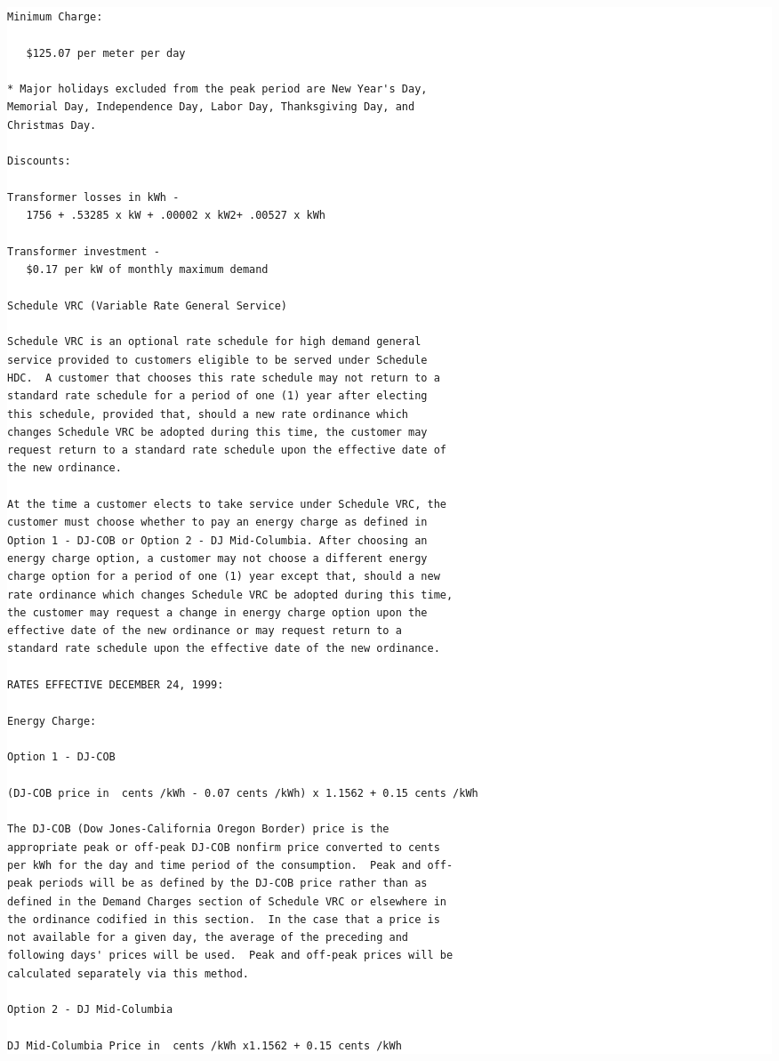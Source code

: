     Minimum Charge:  
  
       $125.07 per meter per day  
  
    * Major holidays excluded from the peak period are New Year's Day,  
    Memorial Day, Independence Day, Labor Day, Thanksgiving Day, and  
    Christmas Day.  
  
    Discounts:  
  
    Transformer losses in kWh -  
       1756 + .53285 x kW + .00002 x kW2+ .00527 x kWh  
  
    Transformer investment -  
       $0.17 per kW of monthly maximum demand  
  
    Schedule VRC (Variable Rate General Service)  
  
    Schedule VRC is an optional rate schedule for high demand general  
    service provided to customers eligible to be served under Schedule  
    HDC.  A customer that chooses this rate schedule may not return to a  
    standard rate schedule for a period of one (1) year after electing  
    this schedule, provided that, should a new rate ordinance which  
    changes Schedule VRC be adopted during this time, the customer may  
    request return to a standard rate schedule upon the effective date of  
    the new ordinance.  
  
    At the time a customer elects to take service under Schedule VRC, the  
    customer must choose whether to pay an energy charge as defined in  
    Option 1 - DJ-COB or Option 2 - DJ Mid-Columbia. After choosing an  
    energy charge option, a customer may not choose a different energy  
    charge option for a period of one (1) year except that, should a new  
    rate ordinance which changes Schedule VRC be adopted during this time,  
    the customer may request a change in energy charge option upon the  
    effective date of the new ordinance or may request return to a  
    standard rate schedule upon the effective date of the new ordinance.  
  
    RATES EFFECTIVE DECEMBER 24, 1999:  
  
    Energy Charge:  
  
    Option 1 - DJ-COB  
  
    (DJ-COB price in  cents /kWh - 0.07 cents /kWh) x 1.1562 + 0.15 cents /kWh  
  
    The DJ-COB (Dow Jones-California Oregon Border) price is the  
    appropriate peak or off-peak DJ-COB nonfirm price converted to cents  
    per kWh for the day and time period of the consumption.  Peak and off-  
    peak periods will be as defined by the DJ-COB price rather than as  
    defined in the Demand Charges section of Schedule VRC or elsewhere in  
    the ordinance codified in this section.  In the case that a price is  
    not available for a given day, the average of the preceding and  
    following days' prices will be used.  Peak and off-peak prices will be  
    calculated separately via this method.  
  
    Option 2 - DJ Mid-Columbia  
  
    DJ Mid-Columbia Price in  cents /kWh x1.1562 + 0.15 cents /kWh  
  